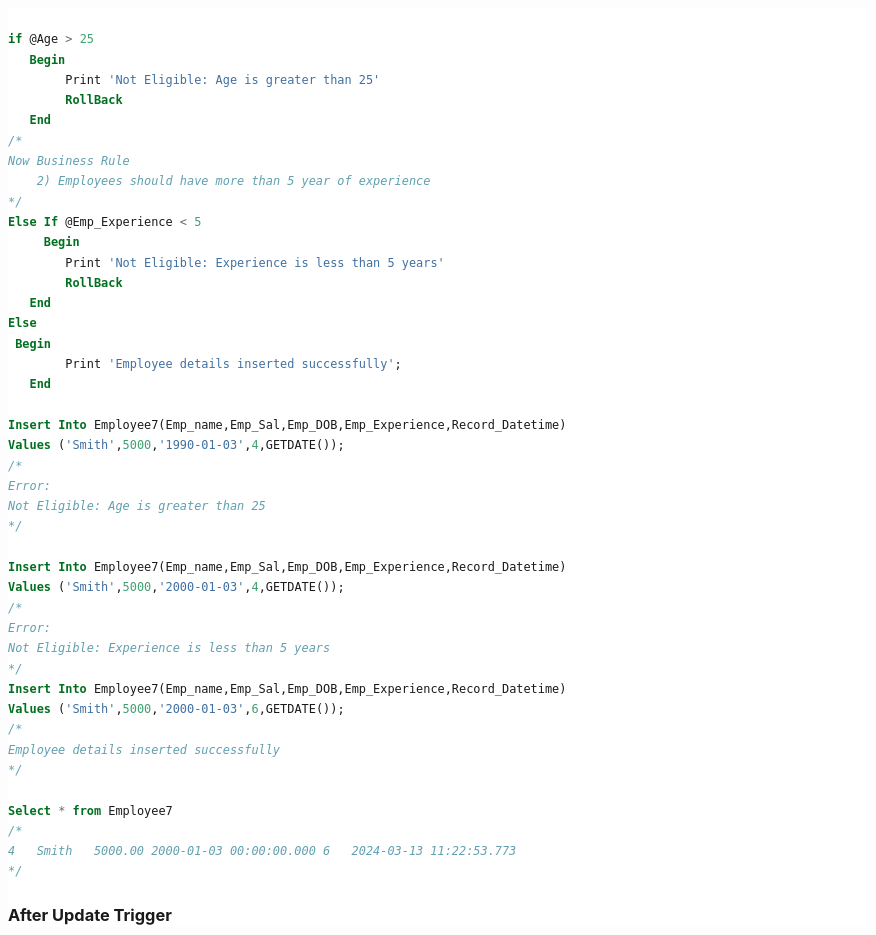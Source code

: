 ```sql

if @Age > 25
   Begin
		Print 'Not Eligible: Age is greater than 25'
		RollBack
   End 
/*
Now Business Rule 
	2) Employees should have more than 5 year of experience
*/
Else If @Emp_Experience < 5
	 Begin
		Print 'Not Eligible: Experience is less than 5 years'
		RollBack
   End 
Else
 Begin
		Print 'Employee details inserted successfully';
   End 

Insert Into Employee7(Emp_name,Emp_Sal,Emp_DOB,Emp_Experience,Record_Datetime)
Values ('Smith',5000,'1990-01-03',4,GETDATE());
/*
Error:
Not Eligible: Age is greater than 25
*/

Insert Into Employee7(Emp_name,Emp_Sal,Emp_DOB,Emp_Experience,Record_Datetime)
Values ('Smith',5000,'2000-01-03',4,GETDATE());
/*
Error:
Not Eligible: Experience is less than 5 years
*/
Insert Into Employee7(Emp_name,Emp_Sal,Emp_DOB,Emp_Experience,Record_Datetime)
Values ('Smith',5000,'2000-01-03',6,GETDATE());
/*
Employee details inserted successfully
*/

Select * from Employee7
/*
4	Smith	5000.00	2000-01-03 00:00:00.000	6	2024-03-13 11:22:53.773
*/
```
### After Update Trigger